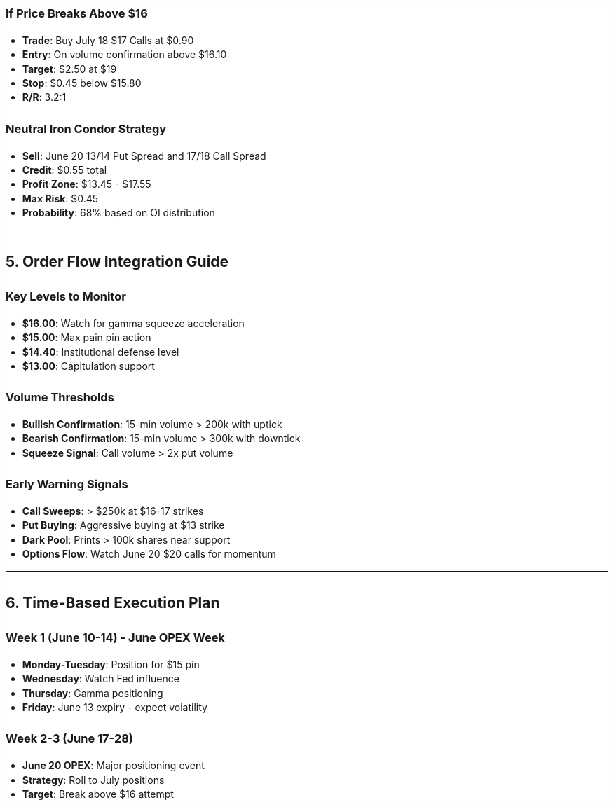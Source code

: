 ### **If Price Breaks Above $16**
- **Trade**: Buy July 18 $17 Calls at $0.90
- **Entry**: On volume confirmation above $16.10
- **Target**: $2.50 at $19
- **Stop**: $0.45 below $15.80
- **R/R**: 3.2:1

### **Neutral Iron Condor Strategy**
- **Sell**: June 20 $13/$14 Put Spread and $17/$18 Call Spread
- **Credit**: $0.55 total
- **Profit Zone**: $13.45 - $17.55
- **Max Risk**: $0.45
- **Probability**: 68% based on OI distribution

---

## 5. Order Flow Integration Guide

### **Key Levels to Monitor**
- **$16.00**: Watch for gamma squeeze acceleration
- **$15.00**: Max pain pin action
- **$14.40**: Institutional defense level
- **$13.00**: Capitulation support

### **Volume Thresholds**
- **Bullish Confirmation**: 15-min volume > 200k with uptick
- **Bearish Confirmation**: 15-min volume > 300k with downtick
- **Squeeze Signal**: Call volume > 2x put volume

### **Early Warning Signals**
- **Call Sweeps**: > $250k at $16-17 strikes
- **Put Buying**: Aggressive buying at $13 strike
- **Dark Pool**: Prints > 100k shares near support
- **Options Flow**: Watch June 20 $20 calls for momentum

---

## 6. Time-Based Execution Plan

### **Week 1 (June 10-14) - June OPEX Week**
- **Monday-Tuesday**: Position for $15 pin
- **Wednesday**: Watch Fed influence
- **Thursday**: Gamma positioning
- **Friday**: June 13 expiry - expect volatility

### **Week 2-3 (June 17-28)**
- **June 20 OPEX**: Major positioning event
- **Strategy**: Roll to July positions
- **Target**: Break above $16 attempt
